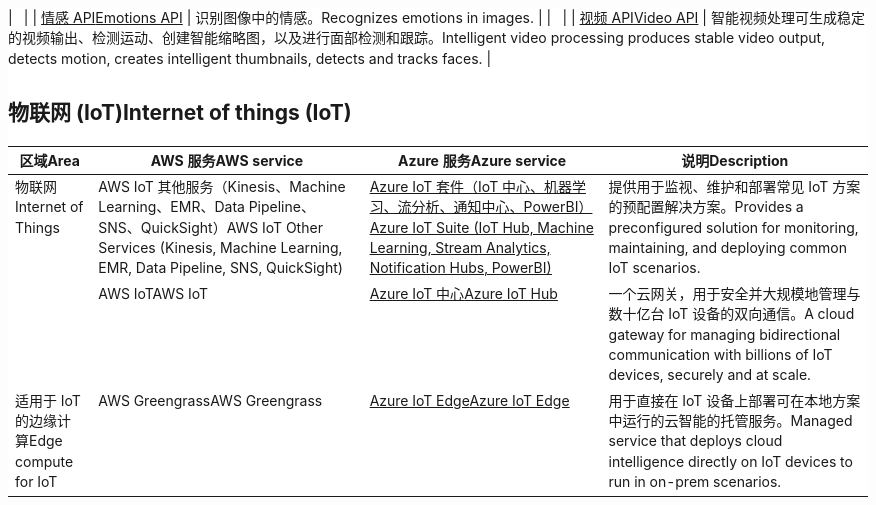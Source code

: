 |                  <strong>&nbsp;</strong>                  |                    |                                     [<span data-ttu-id="d1a2d-382">情感 API</span><span class="sxs-lookup"><span data-stu-id="d1a2d-382">Emotions API</span></span>](https://azure.microsoft.com/services/cognitive-services/emotion/)                                     |                                                                <span data-ttu-id="d1a2d-383">识别图像中的情感。</span><span class="sxs-lookup"><span data-stu-id="d1a2d-383">Recognizes emotions in images.</span></span>                                                                 |
|                  <strong>&nbsp;</strong>                  |                    |                                           [<span data-ttu-id="d1a2d-384">视频 API</span><span class="sxs-lookup"><span data-stu-id="d1a2d-384">Video API</span></span>](https://www.microsoft.com/cognitive-services/video-api)                                            |             <span data-ttu-id="d1a2d-385">智能视频处理可生成稳定的视频输出、检测运动、创建智能缩略图，以及进行面部检测和跟踪。</span><span class="sxs-lookup"><span data-stu-id="d1a2d-385">Intelligent video processing produces stable video output, detects motion, creates intelligent thumbnails, detects and tracks faces.</span></span>              |

## <a name="internet-of-things-iot"></a><span data-ttu-id="d1a2d-386">物联网 (IoT)</span><span class="sxs-lookup"><span data-stu-id="d1a2d-386">Internet of things (IoT)</span></span>

|          <span data-ttu-id="d1a2d-387">区域</span><span class="sxs-lookup"><span data-stu-id="d1a2d-387">Area</span></span>           |                                       <span data-ttu-id="d1a2d-388">AWS 服务</span><span class="sxs-lookup"><span data-stu-id="d1a2d-388">AWS service</span></span>                                       |                                                               <span data-ttu-id="d1a2d-389">Azure 服务</span><span class="sxs-lookup"><span data-stu-id="d1a2d-389">Azure service</span></span>                                                                |                                                           <span data-ttu-id="d1a2d-390">说明</span><span class="sxs-lookup"><span data-stu-id="d1a2d-390">Description</span></span>                                                           |
|-------------------------|-----------------------------------------------------------------------------------------|--------------------------------------------------------------------------------------------------------------------------------------------|---------------------------------------------------------------------------------------------------------------------------------|
|   <span data-ttu-id="d1a2d-391">物联网</span><span class="sxs-lookup"><span data-stu-id="d1a2d-391">Internet of Things</span></span>    | <span data-ttu-id="d1a2d-392">AWS IoT 其他服务（Kinesis、Machine Learning、EMR、Data Pipeline、SNS、QuickSight）</span><span class="sxs-lookup"><span data-stu-id="d1a2d-392">AWS IoT Other Services (Kinesis, Machine Learning, EMR, Data Pipeline, SNS, QuickSight)</span></span> | [<span data-ttu-id="d1a2d-393">Azure IoT 套件（IoT 中心、机器学习、流分析、通知中心、PowerBI）</span><span class="sxs-lookup"><span data-stu-id="d1a2d-393">Azure IoT Suite (IoT Hub, Machine Learning, Stream Analytics, Notification Hubs, PowerBI)</span></span>](https://azure.microsoft.com/suites/iot-suite/) |               <span data-ttu-id="d1a2d-394">提供用于监视、维护和部署常见 IoT 方案的预配置解决方案。</span><span class="sxs-lookup"><span data-stu-id="d1a2d-394">Provides a preconfigured solution for monitoring, maintaining, and deploying common IoT scenarios.</span></span>                |
| <strong>&nbsp;</strong> |                                         <span data-ttu-id="d1a2d-395">AWS IoT</span><span class="sxs-lookup"><span data-stu-id="d1a2d-395">AWS IoT</span></span>                                         |                                       [<span data-ttu-id="d1a2d-396">Azure IoT 中心</span><span class="sxs-lookup"><span data-stu-id="d1a2d-396">Azure IoT Hub</span></span>](https://azure.microsoft.com/services/iot-hub/)                                       |          <span data-ttu-id="d1a2d-397">一个云网关，用于安全并大规模地管理与数十亿台 IoT 设备的双向通信。</span><span class="sxs-lookup"><span data-stu-id="d1a2d-397">A cloud gateway for managing bidirectional communication with billions of IoT devices, securely and at scale.</span></span>          |
|  <span data-ttu-id="d1a2d-398">适用于 IoT 的边缘计算</span><span class="sxs-lookup"><span data-stu-id="d1a2d-398">Edge compute for IoT</span></span>   |                                     <span data-ttu-id="d1a2d-399">AWS Greengrass</span><span class="sxs-lookup"><span data-stu-id="d1a2d-399">AWS Greengrass</span></span>                                      |                                      [<span data-ttu-id="d1a2d-400">Azure IoT Edge</span><span class="sxs-lookup"><span data-stu-id="d1a2d-400">Azure IoT Edge</span></span>](https://azure.microsoft.com/services/iot-edge/)                                      |              <span data-ttu-id="d1a2d-401">用于直接在 IoT 设备上部署可在本地方案中运行的云智能的托管服务。</span><span class="sxs-lookup"><span data-stu-id="d1a2d-401">Managed service that deploys cloud intelligence directly on IoT devices to run in on-prem scenarios.</span></span>               |